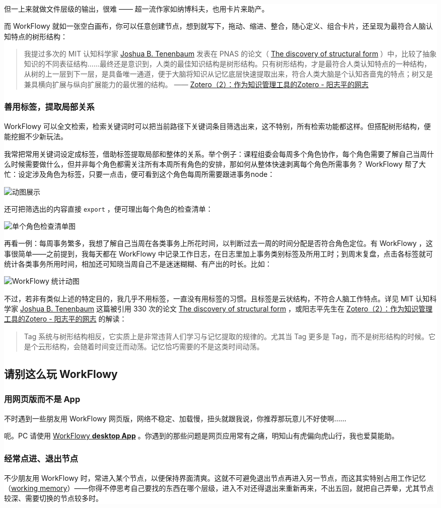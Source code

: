 但一上来就做文件层级的输出，很难 —— 超一流作家如纳博科夫，也用卡片来助产。

而 WorkFlowy 就如一张空白画布，你可以任意创建节点，想到就写下，拖动、缩进、整合，随心定义、组合卡片，还呈现为最符合人脑认知特点的树形结构：

>我提过多次的 MIT 认知科学家 [Joshua B. Tenenbaum](https://scholar.google.com/citations?user=rRJ9wTJMUB8C&hl=zh-CN)  发表在 PNAS 的论文（ [The discovery of structural form](http://www.pnas.org/content/105/31/10687.full) ）中，比较了抽象知识的不同表征结构……最终还是意识到，人类的最佳知识结构是树形结构。只有树形结构，才是最符合人类认知特点的一种结构，从树的上一层到下一层，是具备唯一通道，便于大脑将知识从记忆底层快速提取出来，符合人类大脑是个认知吝啬鬼的特点；树又是兼具横向扩展与纵向扩展能力的最优雅的结构。
>—— [Zotero（2）：作为知识管理工具的Zotero - 阳志平的网志](http://www.yangzhiping.com/tech/zotero2.html)



### 善用标签，提取局部关系


WorkFlowy 可以全文检索，检索关键词时可以把当前路径下关键词条目筛选出来，这不特别，所有检索功能都这样。但搭配树形结构，便能挖掘不少新玩法。

我常把常用关键词设定成标签，借助标签提取局部和整体的关系。举个例子：课程组委会每周多个角色协作，每个角色需要了解自己当周什么时候需要做什么，但并非每个角色都需关注所有本周所有角色的安排，那如何从整体快速剥离每个角色所需事务？ WorkFlowy 帮了大忙：设定涉及角色为标签，只要一点击，便可看到这个角色每周所需要跟进事务node：

![动图展示](https://raw.githubusercontent.com/kang-zh/yunimage/master/blog/DemoWorkflowyTagUsage2.gif)

还可把筛选出的内容直接 `export` ，便可理出每个角色的检查清单：

![单个角色检查清单图](https://raw.githubusercontent.com/kang-zh/yunimage/master/blog/DemoWorkflowyTagUsage3.gif)

再看一例：每周事务繁多，我想了解自己当周在各类事务上所花时间，以判断过去一周的时间分配是否符合角色定位。有 WorkFlowy ，这事很简单——之前提到，我每天都在 WorkFlowy 中记录工作日志，在日志里加上事务类别标签及所用工时；到周末复盘，点击各标签就可统计各类事务所用时间，相加还可知晓当周自己不是迷迷糊糊、有产出的时长。比如：

![ WorkFlowy 统计动图](https://raw.githubusercontent.com/kang-zh/yunimage/master/blog/DemoWorkflowyTagUsage1.gif)

不过，若非有类似上述的特定目的，我几乎不用标签，一直没有用标签的习惯。且标签是云状结构，不符合人脑工作特点。详见 MIT 认知科学家 [Joshua B. Tenenbaum](https://scholar.google.com/citations?user=rRJ9wTJMUB8C&hl=zh-CN) 这篇被引用 330 次的论文 [The discovery of structural form](http://www.pnas.org/content/105/31/10687.full) ，或阳志平先生在 [Zotero（2）：作为知识管理工具的Zotero - 阳志平的网志](http://www.yangzhiping.com/tech/zotero2.html) 的解读：



>Tag 系统与树形结构相反，它实质上是非常违背人们学习与记忆提取的规律的。尤其当 Tag 更多是 Tag，而不是树形结构的时候。它是个云形结构，会随着时间变迁而动荡。记忆恰巧需要的不是这类时间动荡。


## 请别这么玩 WorkFlowy

### 用网页版而不是 App

不时遇到一些朋友用 WorkFlowy 网页版，网络不稳定、加载慢，扭头就跟我说，你推荐那玩意儿不好使啊……

呃。PC 请使用 [WorkFlowy **desktop App**](https://blog.workflowy.com/2017/10/19/the-workflowy-desktop-app-has-arrived/) 。你遇到的那些问题是网页应用常有之痛，明知山有虎偏向虎山行，我也爱莫能助。



### 经常点进、退出节点

不少朋友用 WorkFlowy 时，常进入某个节点，以便保持界面清爽。这就不可避免退出节点再进入另一节点，而这其实特别占用工作记忆（[working memory](https://en.wikipedia.org/wiki/Working_memory)）——你得不停思考自己要找的东西在哪个层级，进入不对还得退出来重新再来，不出五回，就把自己弄晕，尤其节点较深、需要切换的节点较多时。
